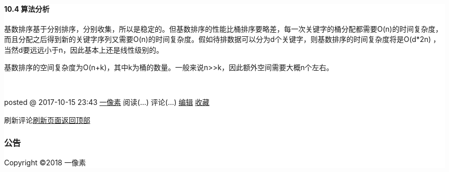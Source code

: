 #### 10.4 算法分析

基数排序基于分别排序，分别收集，所以是稳定的。但基数排序的性能比桶排序要略差，每一次关键字的桶分配都需要O(n)的时间复杂度，而且分配之后得到新的关键字序列又需要O(n)的时间复杂度。假如待排数据可以分为d个关键字，则基数排序的时间复杂度将是O(d*2n) ，当然d要远远小于n，因此基本上还是线性级别的。

基数排序的空间复杂度为O(n+k)，其中k为桶的数量。一般来说n>>k，因此额外空间需要大概n个左右。

 

 

　　

 

 

 

 

 

 

posted @ 2017-10-15 23:43 [一像素](http://www.cnblogs.com/onepixel/) 阅读(...) 评论(...) [编辑](https://i.cnblogs.com/EditPosts.aspx?postid=7674659) [收藏](https://www.cnblogs.com/onepixel/articles/#)

 

 

 

 

 刷新评论[刷新页面](https://www.cnblogs.com/onepixel/articles/#)[返回顶部](https://www.cnblogs.com/onepixel/articles/#top)

 

 

 

 

 

 

 

 

 

### 公告

 

 

 

 

Copyright ©2018 一像素

 
